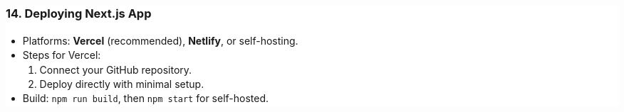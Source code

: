 
### 14. **Deploying Next.js App**  
   - Platforms: **Vercel** (recommended), **Netlify**, or self-hosting.
   - Steps for Vercel:
     1. Connect your GitHub repository.
     2. Deploy directly with minimal setup.
   - Build: `npm run build`, then `npm start` for self-hosted.






     
